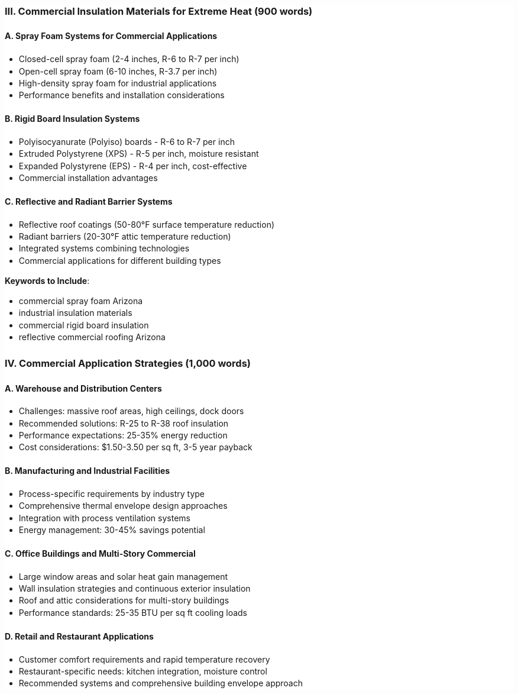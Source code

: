 ### III. Commercial Insulation Materials for Extreme Heat (900 words)

#### A. Spray Foam Systems for Commercial Applications
- Closed-cell spray foam (2-4 inches, R-6 to R-7 per inch)
- Open-cell spray foam (6-10 inches, R-3.7 per inch) 
- High-density spray foam for industrial applications
- Performance benefits and installation considerations

#### B. Rigid Board Insulation Systems
- Polyisocyanurate (Polyiso) boards - R-6 to R-7 per inch
- Extruded Polystyrene (XPS) - R-5 per inch, moisture resistant
- Expanded Polystyrene (EPS) - R-4 per inch, cost-effective
- Commercial installation advantages

#### C. Reflective and Radiant Barrier Systems
- Reflective roof coatings (50-80°F surface temperature reduction)
- Radiant barriers (20-30°F attic temperature reduction)
- Integrated systems combining technologies
- Commercial applications for different building types

**Keywords to Include**:
- commercial spray foam Arizona
- industrial insulation materials
- commercial rigid board insulation
- reflective commercial roofing Arizona

### IV. Commercial Application Strategies (1,000 words)

#### A. Warehouse and Distribution Centers
- Challenges: massive roof areas, high ceilings, dock doors
- Recommended solutions: R-25 to R-38 roof insulation
- Performance expectations: 25-35% energy reduction
- Cost considerations: $1.50-3.50 per sq ft, 3-5 year payback

#### B. Manufacturing and Industrial Facilities
- Process-specific requirements by industry type
- Comprehensive thermal envelope design approaches
- Integration with process ventilation systems
- Energy management: 30-45% savings potential

#### C. Office Buildings and Multi-Story Commercial
- Large window areas and solar heat gain management
- Wall insulation strategies and continuous exterior insulation
- Roof and attic considerations for multi-story buildings
- Performance standards: 25-35 BTU per sq ft cooling loads

#### D. Retail and Restaurant Applications
- Customer comfort requirements and rapid temperature recovery
- Restaurant-specific needs: kitchen integration, moisture control
- Recommended systems and comprehensive building envelope approach
